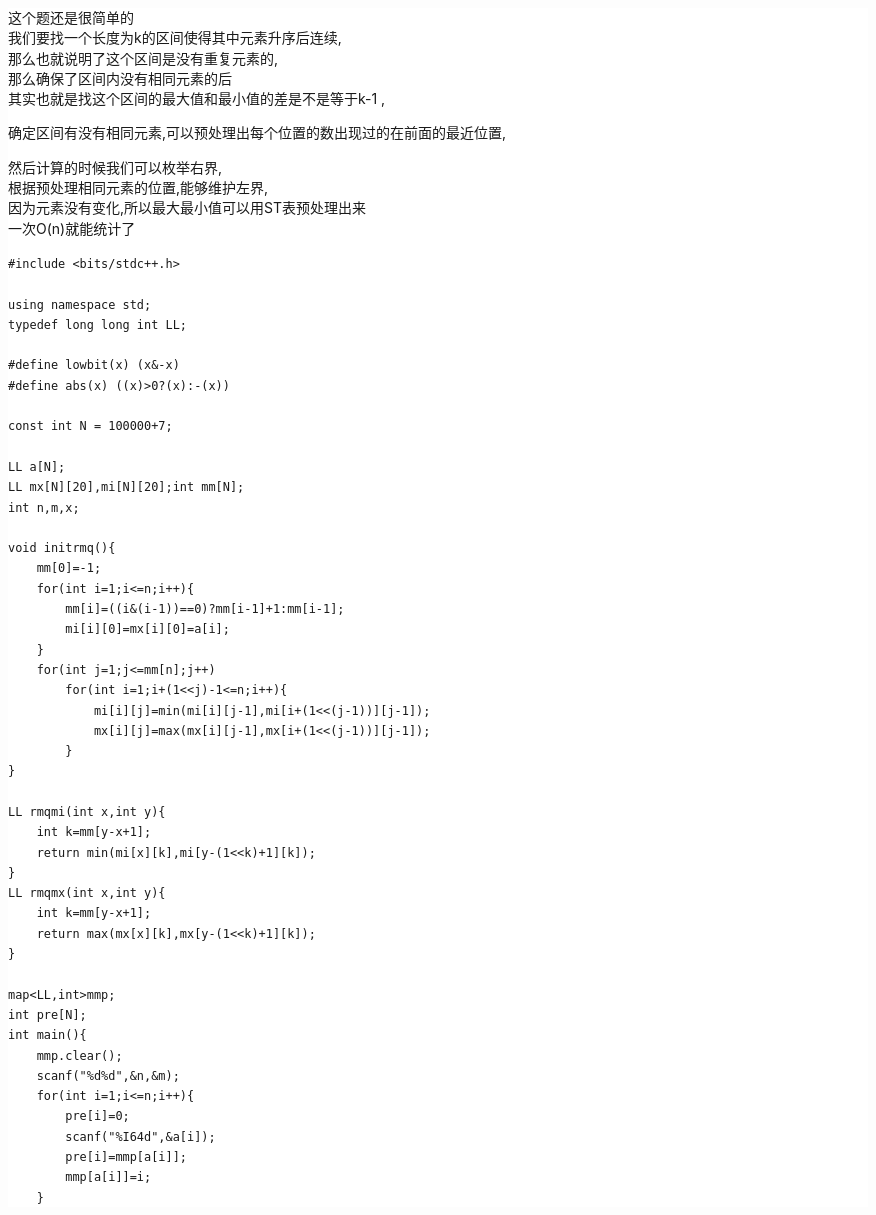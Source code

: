 这个题还是很简单的  
我们要找一个长度为k的区间使得其中元素升序后连续,  
那么也就说明了这个区间是没有重复元素的,  
那么确保了区间内没有相同元素的后  
其实也就是找这个区间的最大值和最小值的差是不是等于k-1 ,

确定区间有没有相同元素,可以预处理出每个位置的数出现过的在前面的最近位置,

然后计算的时候我们可以枚举右界,  
根据预处理相同元素的位置,能够维护左界,  
因为元素没有变化,所以最大最小值可以用ST表预处理出来  
一次O(n)就能统计了

    
    
    #include <bits/stdc++.h>
    
    using namespace std;
    typedef long long int LL;
    
    #define lowbit(x) (x&-x)
    #define abs(x) ((x)>0?(x):-(x))
    
    const int N = 100000+7;
    
    LL a[N];
    LL mx[N][20],mi[N][20];int mm[N];
    int n,m,x;
    
    void initrmq(){
        mm[0]=-1;
        for(int i=1;i<=n;i++){
            mm[i]=((i&(i-1))==0)?mm[i-1]+1:mm[i-1];
            mi[i][0]=mx[i][0]=a[i];
        }
        for(int j=1;j<=mm[n];j++)
            for(int i=1;i+(1<<j)-1<=n;i++){
                mi[i][j]=min(mi[i][j-1],mi[i+(1<<(j-1))][j-1]);
                mx[i][j]=max(mx[i][j-1],mx[i+(1<<(j-1))][j-1]);
            }
    }
    
    LL rmqmi(int x,int y){
        int k=mm[y-x+1];
        return min(mi[x][k],mi[y-(1<<k)+1][k]);
    }
    LL rmqmx(int x,int y){
        int k=mm[y-x+1];
        return max(mx[x][k],mx[y-(1<<k)+1][k]);
    }
    
    map<LL,int>mmp;
    int pre[N];
    int main(){
        mmp.clear();
        scanf("%d%d",&n,&m);
        for(int i=1;i<=n;i++){
            pre[i]=0;
            scanf("%I64d",&a[i]);
            pre[i]=mmp[a[i]];
            mmp[a[i]]=i;
        }
    